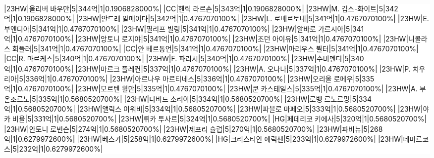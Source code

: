 |23HW|올리버 바우만|5|344억|1|0.1906828000%|
|CC|헨릭 라르손|5|343억|1|0.1906828000%|
|23HW|M. 깁스-화이트|5|342억|1|0.1906828000%|
|23HW|안드레 알메이다|5|342억|1|0.4767070100%|
|23HW|L. 로베르토네|5|341억|1|0.4767070100%|
|23HW|E. 부엔디아|5|341억|1|0.4767070100%|
|23HW|필리프 빌링|5|341억|1|0.4767070100%|
|23HW|알바로 가르시아|5|341억|1|0.4767070100%|
|23HW|앙토니 로지야|5|341억|1|0.4767070100%|
|23HW|조던 아이유|5|341억|1|0.4767070100%|
|23HW|니콜라스 회플러|5|341억|1|0.4767070100%|
|CC|얀 베르통언|5|341억|1|0.4767070100%|
|23HW|마리우스 뷜터|5|341억|1|0.4767070100%|
|CC|R. 마르케스|5|340억|1|0.4767070100%|
|23HW|F. 파리시|5|340억|1|0.4767070100%|
|23HW|수비멘디|5|340억|1|0.4767070100%|
|23HW|마르크 플레컨|5|337억|1|0.4767070100%|
|23HW|A. 오나나|5|337억|1|0.4767070100%|
|23HW|P. 치우리아|5|336억|1|0.4767070100%|
|23HW|아르나우 마르티네스|5|336억|1|0.4767070100%|
|23HW|오리올 로메우|5|335억|1|0.4767070100%|
|23HW|모르텐 휠만|5|335억|1|0.4767070100%|
|23HW|쿤 카스테일스|5|335억|1|0.4767070100%|
|23HW|A. 부온조르노|5|335억|1|0.5680520700%|
|23HW|다비드 소리아|5|334억|1|0.5680520700%|
|23HW|로뱅 르노르망|5|334억|1|0.5680520700%|
|23HW|앨릭스 이워비|5|334억|1|0.5680520700%|
|23HW|파블로 마페오|5|333억|1|0.5680520700%|
|23HW|야카 비욜|5|331억|1|0.5680520700%|
|23HW|뤼카 투사르|5|324억|1|0.5680520700%|
|HG|페데리코 키에사|5|320억|1|0.5680520700%|
|23HW|안토니 로빈슨|5|274억|1|0.5680520700%|
|23HW|제프리 슐럽|5|270억|1|0.5680520700%|
|23HW|파비뉴|5|268억|1|0.6279972600%|
|23HW|베스가|5|258억|1|0.6279972600%|
|HG|크리스티안 에릭센|5|233억|1|0.6279972600%|
|23HW|데마르코스|5|232억|1|0.6279972600%|